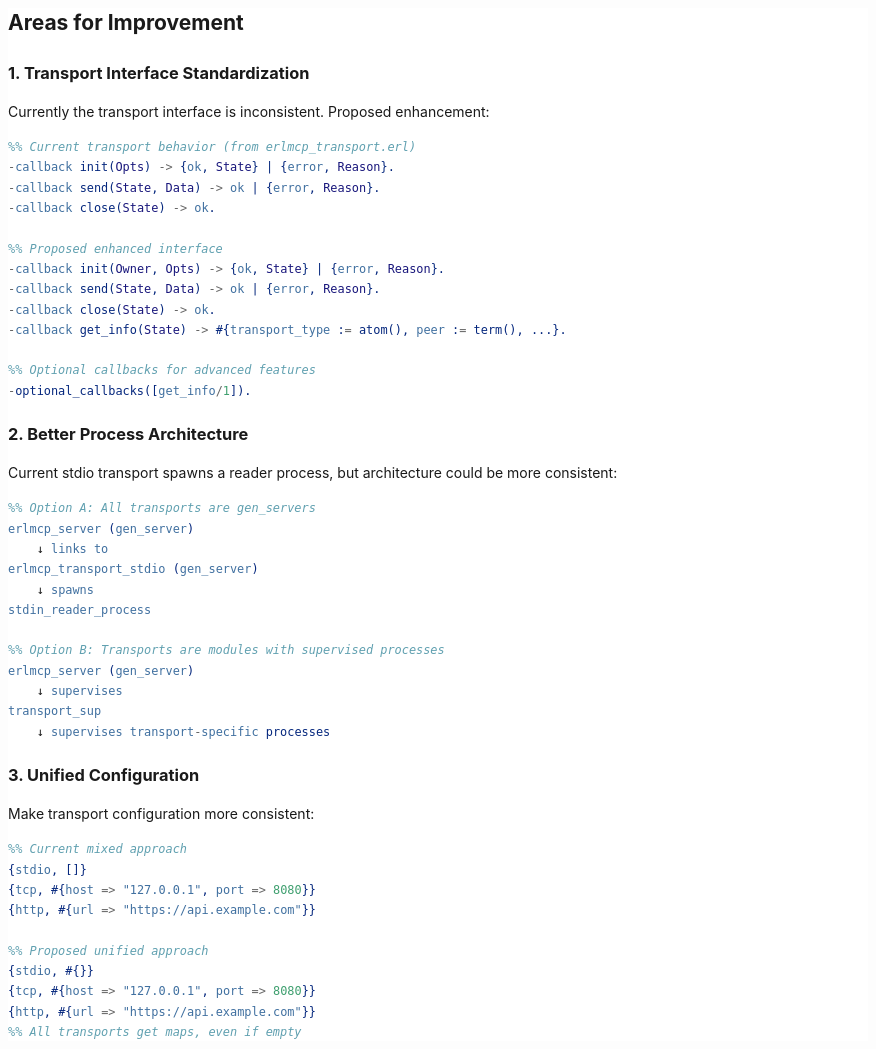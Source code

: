 ## Areas for Improvement

### 1. Transport Interface Standardization

Currently the transport interface is inconsistent. Proposed enhancement:

```erlang
%% Current transport behavior (from erlmcp_transport.erl)
-callback init(Opts) -> {ok, State} | {error, Reason}.
-callback send(State, Data) -> ok | {error, Reason}.
-callback close(State) -> ok.

%% Proposed enhanced interface
-callback init(Owner, Opts) -> {ok, State} | {error, Reason}.
-callback send(State, Data) -> ok | {error, Reason}.
-callback close(State) -> ok.
-callback get_info(State) -> #{transport_type := atom(), peer := term(), ...}.

%% Optional callbacks for advanced features
-optional_callbacks([get_info/1]).
```

### 2. Better Process Architecture

Current stdio transport spawns a reader process, but architecture could be more consistent:

```erlang
%% Option A: All transports are gen_servers
erlmcp_server (gen_server)
    ↓ links to
erlmcp_transport_stdio (gen_server)
    ↓ spawns
stdin_reader_process

%% Option B: Transports are modules with supervised processes
erlmcp_server (gen_server)
    ↓ supervises
transport_sup
    ↓ supervises transport-specific processes
```

### 3. Unified Configuration

Make transport configuration more consistent:

```erlang
%% Current mixed approach
{stdio, []}
{tcp, #{host => "127.0.0.1", port => 8080}}
{http, #{url => "https://api.example.com"}}

%% Proposed unified approach
{stdio, #{}}
{tcp, #{host => "127.0.0.1", port => 8080}}
{http, #{url => "https://api.example.com"}}
%% All transports get maps, even if empty
```
